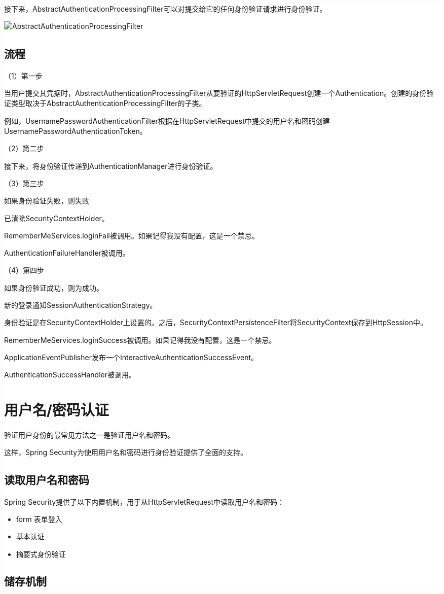 接下来，AbstractAuthenticationProcessingFilter可以对提交给它的任何身份验证请求进行身份验证。

![AbstractAuthenticationProcessingFilter](https://docs.spring.io/spring-security/site/docs/5.4.2/reference/html5/images/servlet/authentication/architecture/abstractauthenticationprocessingfilter.png)

## 流程

（1）第一步

当用户提交其凭据时，AbstractAuthenticationProcessingFilter从要验证的HttpServletRequest创建一个Authentication。创建的身份验证类型取决于AbstractAuthenticationProcessingFilter的子类。

例如，UsernamePasswordAuthenticationFilter根据在HttpServletRequest中提交的用户名和密码创建UsernamePasswordAuthenticationToken。

（2）第二步

接下来，将身份验证传递到AuthenticationManager进行身份验证。

（3）第三步

如果身份验证失败，则失败

已清除SecurityContextHolder。

RememberMeServices.loginFail被调用。如果记得我没有配置，这是一个禁忌。

AuthenticationFailureHandler被调用。

（4）第四步

如果身份验证成功，则为成功。

新的登录通知SessionAuthenticationStrategy。

身份验证是在SecurityContextHolder上设置的。之后，SecurityContextPersistenceFilter将SecurityContext保存到HttpSession中。

RememberMeServices.loginSuccess被调用。如果记得我没有配置，这是一个禁忌。

ApplicationEventPublisher发布一个InteractiveAuthenticationSuccessEvent。

AuthenticationSuccessHandler被调用。

# 用户名/密码认证

验证用户身份的最常见方法之一是验证用户名和密码。 

这样，Spring Security为使用用户名和密码进行身份验证提供了全面的支持。

## 读取用户名和密码

Spring Security提供了以下内置机制，用于从HttpServletRequest中读取用户名和密码：

- form 表单登入

- 基本认证

- 摘要式身份验证

## 储存机制
